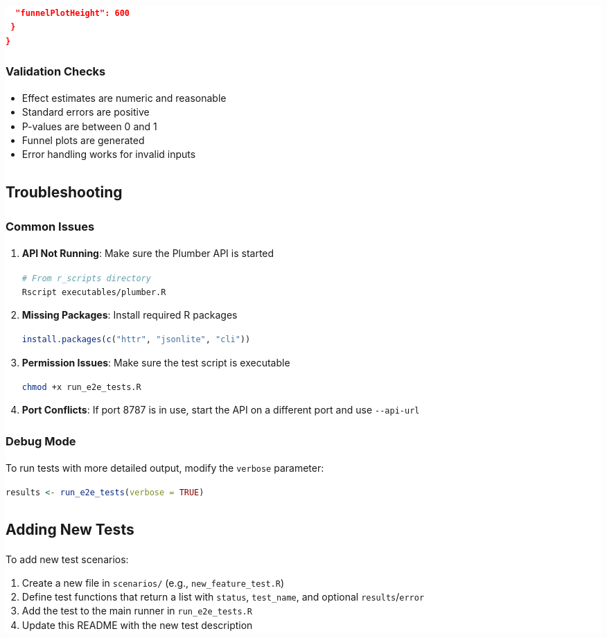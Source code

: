 ```json
  "funnelPlotHeight": 600
 }
}
```

### Validation Checks

- Effect estimates are numeric and reasonable
- Standard errors are positive
- P-values are between 0 and 1
- Funnel plots are generated
- Error handling works for invalid inputs

## Troubleshooting

### Common Issues

1. **API Not Running**: Make sure the Plumber API is started

   ```bash
   # From r_scripts directory
   Rscript executables/plumber.R
   ```

2. **Missing Packages**: Install required R packages

   ```r
   install.packages(c("httr", "jsonlite", "cli"))
   ```

3. **Permission Issues**: Make sure the test script is executable

   ```bash
   chmod +x run_e2e_tests.R
   ```

4. **Port Conflicts**: If port 8787 is in use, start the API on a different port and use `--api-url`

### Debug Mode

To run tests with more detailed output, modify the `verbose` parameter:

```r
results <- run_e2e_tests(verbose = TRUE)
```

## Adding New Tests

To add new test scenarios:

1. Create a new file in `scenarios/` (e.g., `new_feature_test.R`)
2. Define test functions that return a list with `status`, `test_name`, and optional `results`/`error`
3. Add the test to the main runner in `run_e2e_tests.R`
4. Update this README with the new test description
